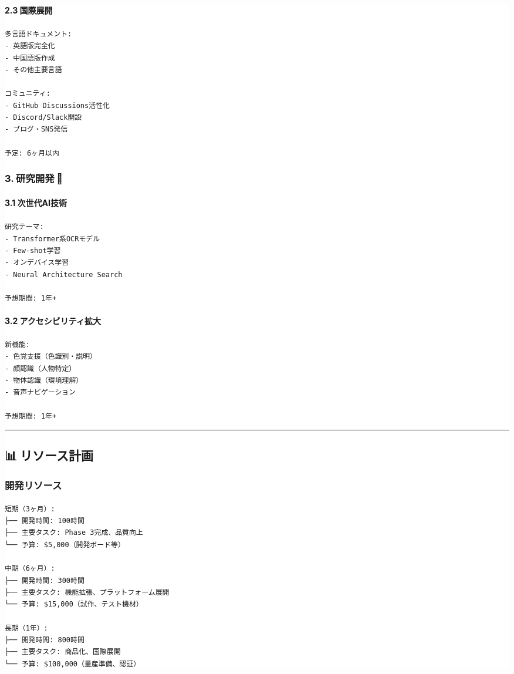 #### 2.3 国際展開
```
多言語ドキュメント:
- 英語版完全化
- 中国語版作成
- その他主要言語

コミュニティ:
- GitHub Discussions活性化
- Discord/Slack開設
- ブログ・SNS発信

予定: 6ヶ月以内
```

### 3. 研究開発 🔬

#### 3.1 次世代AI技術
```
研究テーマ:
- Transformer系OCRモデル
- Few-shot学習
- オンデバイス学習
- Neural Architecture Search

予想期間: 1年+
```

#### 3.2 アクセシビリティ拡大
```
新機能:
- 色覚支援（色識別・説明）
- 顔認識（人物特定）
- 物体認識（環境理解）
- 音声ナビゲーション

予想期間: 1年+
```

---

## 📊 リソース計画

### 開発リソース

```
短期（3ヶ月）:
├── 開発時間: 100時間
├── 主要タスク: Phase 3完成、品質向上
└── 予算: $5,000（開発ボード等）

中期（6ヶ月）:
├── 開発時間: 300時間
├── 主要タスク: 機能拡張、プラットフォーム展開
└── 予算: $15,000（試作、テスト機材）

長期（1年）:
├── 開発時間: 800時間
├── 主要タスク: 商品化、国際展開
└── 予算: $100,000（量産準備、認証）
```
